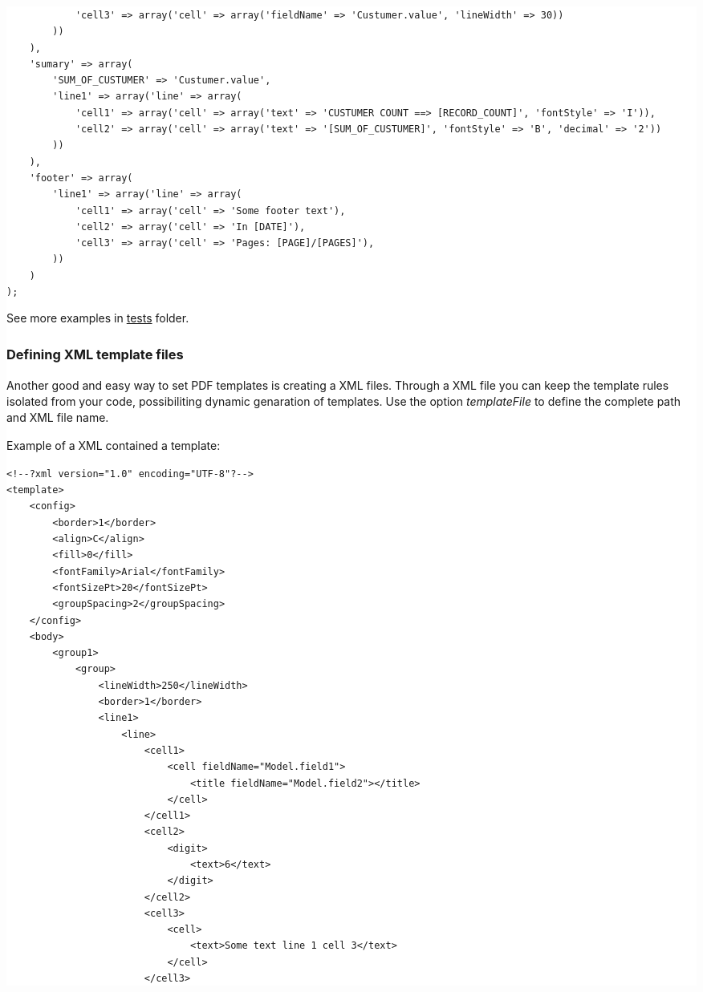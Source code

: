 ```
            'cell3' => array('cell' => array('fieldName' => 'Custumer.value', 'lineWidth' => 30))
        ))
    ),
    'sumary' => array(
        'SUM_OF_CUSTUMER' => 'Custumer.value',
        'line1' => array('line' => array(
            'cell1' => array('cell' => array('text' => 'CUSTUMER COUNT ==> [RECORD_COUNT]', 'fontStyle' => 'I')),
            'cell2' => array('cell' => array('text' => '[SUM_OF_CUSTUMER]', 'fontStyle' => 'B', 'decimal' => '2'))
        ))
    ),
    'footer' => array(
        'line1' => array('line' => array(
            'cell1' => array('cell' => 'Some footer text'),
            'cell2' => array('cell' => 'In [DATE]'),
            'cell3' => array('cell' => 'Pages: [PAGE]/[PAGES]'),
        ))
    )
);
```

See more examples in [tests](tests) folder.

### Defining XML template files

Another good and easy way to set PDF templates is creating a XML files. Through a XML file you can keep the template rules isolated from your code, possibiliting dynamic genaration of templates. Use the option *templateFile* to define the complete path and XML file name.

Example of a XML contained a template:

```
<!--?xml version="1.0" encoding="UTF-8"?-->
<template>
    <config>
        <border>1</border>
        <align>C</align>
        <fill>0</fill>
        <fontFamily>Arial</fontFamily>
        <fontSizePt>20</fontSizePt>
        <groupSpacing>2</groupSpacing>
    </config>
    <body>
        <group1>
            <group>
                <lineWidth>250</lineWidth>
                <border>1</border>
                <line1>
                    <line>
                        <cell1>
                            <cell fieldName="Model.field1">
                                <title fieldName="Model.field2"></title>
                            </cell>
                        </cell1>
                        <cell2>
                            <digit>
                                <text>6</text>
                            </digit>
                        </cell2>
                        <cell3>
                            <cell>
                                <text>Some text line 1 cell 3</text>
                            </cell>
                        </cell3>
```